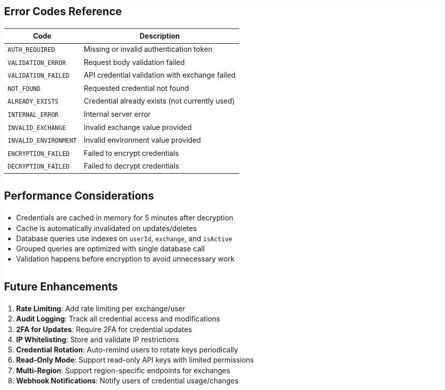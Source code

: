 ## Error Codes Reference

| Code | Description |
|------|-------------|
| `AUTH_REQUIRED` | Missing or invalid authentication token |
| `VALIDATION_ERROR` | Request body validation failed |
| `VALIDATION_FAILED` | API credential validation with exchange failed |
| `NOT_FOUND` | Requested credential not found |
| `ALREADY_EXISTS` | Credential already exists (not currently used) |
| `INTERNAL_ERROR` | Internal server error |
| `INVALID_EXCHANGE` | Invalid exchange value provided |
| `INVALID_ENVIRONMENT` | Invalid environment value provided |
| `ENCRYPTION_FAILED` | Failed to encrypt credentials |
| `DECRYPTION_FAILED` | Failed to decrypt credentials |

## Performance Considerations

- Credentials are cached in memory for 5 minutes after decryption
- Cache is automatically invalidated on updates/deletes
- Database queries use indexes on `userId`, `exchange`, and `isActive`
- Grouped queries are optimized with single database call
- Validation happens before encryption to avoid unnecessary work

## Future Enhancements

1. **Rate Limiting**: Add rate limiting per exchange/user
2. **Audit Logging**: Track all credential access and modifications
3. **2FA for Updates**: Require 2FA for credential updates
4. **IP Whitelisting**: Store and validate IP restrictions
5. **Credential Rotation**: Auto-remind users to rotate keys periodically
6. **Read-Only Mode**: Support read-only API keys with limited permissions
7. **Multi-Region**: Support region-specific endpoints for exchanges
8. **Webhook Notifications**: Notify users of credential usage/changes
